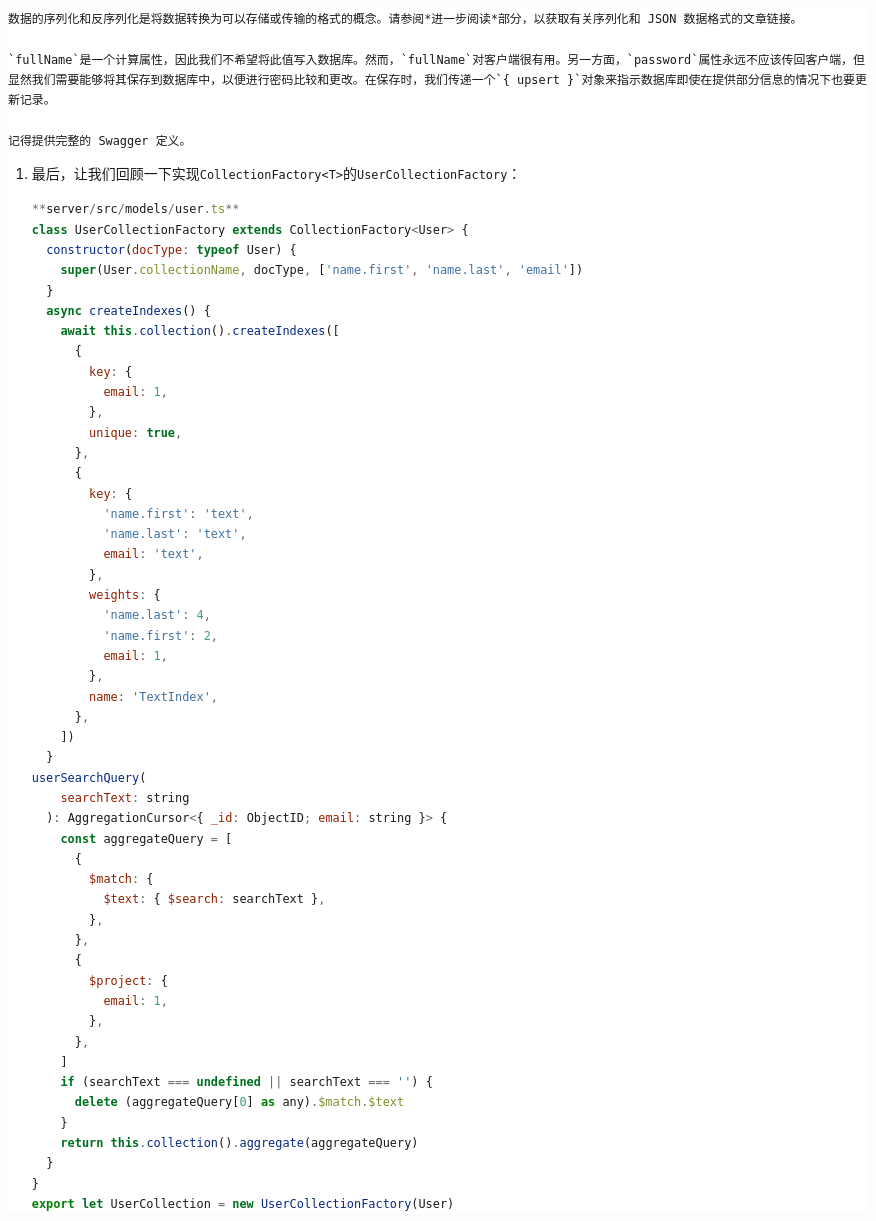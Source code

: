     数据的序列化和反序列化是将数据转换为可以存储或传输的格式的概念。请参阅*进一步阅读*部分，以获取有关序列化和 JSON 数据格式的文章链接。

    `fullName`是一个计算属性，因此我们不希望将此值写入数据库。然而，`fullName`对客户端很有用。另一方面，`password`属性永远不应该传回客户端，但显然我们需要能够将其保存到数据库中，以便进行密码比较和更改。在保存时，我们传递一个`{ upsert }`对象来指示数据库即使在提供部分信息的情况下也要更新记录。

    记得提供完整的 Swagger 定义。

1.  最后，让我们回顾一下实现`CollectionFactory<T>`的`UserCollectionFactory`：

    ```js
    **server/src/models/user.ts**
    class UserCollectionFactory extends CollectionFactory<User> {
      constructor(docType: typeof User) {
        super(User.collectionName, docType, ['name.first', 'name.last', 'email'])
      }
      async createIndexes() {
        await this.collection().createIndexes([
          {
            key: {
              email: 1,
            },
            unique: true,
          },
          {
            key: {
              'name.first': 'text',
              'name.last': 'text',
              email: 'text',
            },
            weights: {
              'name.last': 4,
              'name.first': 2,
              email: 1,
            },
            name: 'TextIndex',
          },
        ])
      }
    userSearchQuery(
        searchText: string
      ): AggregationCursor<{ _id: ObjectID; email: string }> {
        const aggregateQuery = [
          {
            $match: {
              $text: { $search: searchText },
            },
          },
          {
            $project: {
              email: 1,
            },
          },
        ]
        if (searchText === undefined || searchText === '') {
          delete (aggregateQuery[0] as any).$match.$text
        }
        return this.collection().aggregate(aggregateQuery)
      }
    }
    export let UserCollection = new UserCollectionFactory(User) 
    ```
